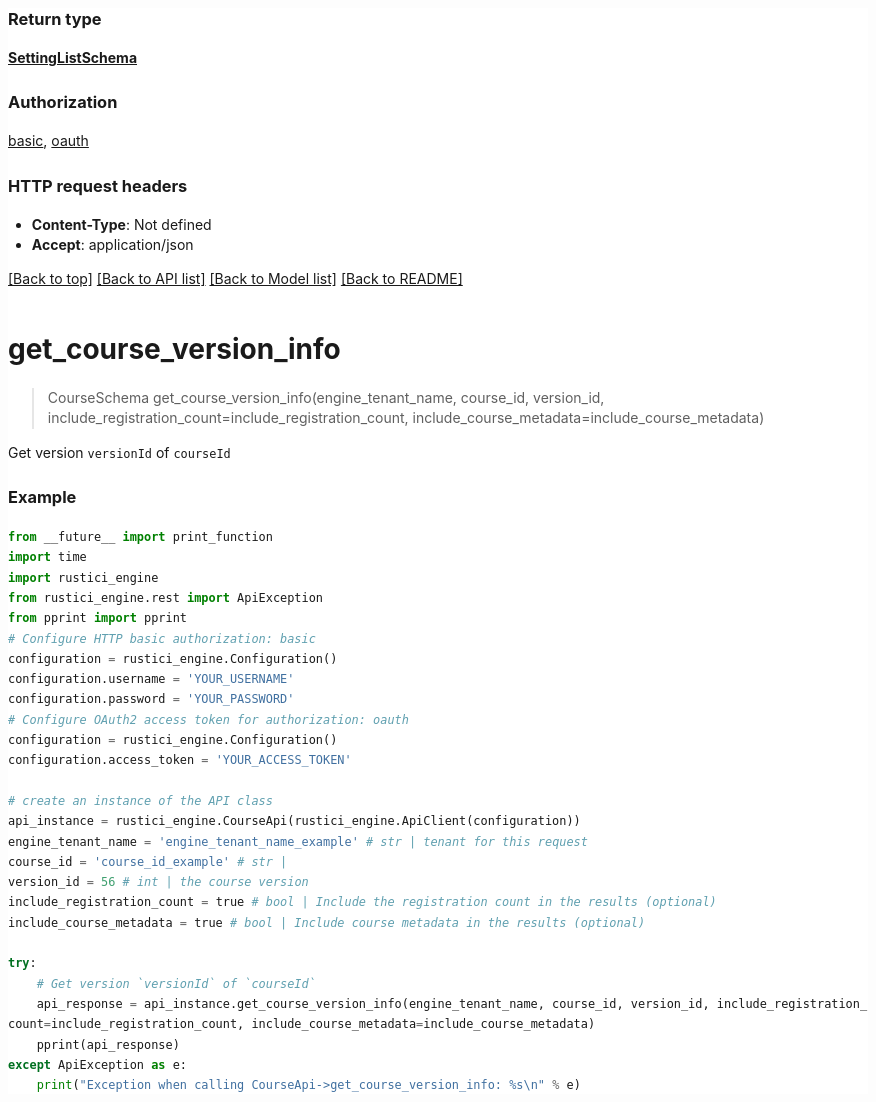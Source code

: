 ### Return type

[**SettingListSchema**](SettingListSchema.md)

### Authorization

[basic](../README.md#basic), [oauth](../README.md#oauth)

### HTTP request headers

 - **Content-Type**: Not defined
 - **Accept**: application/json

[[Back to top]](#) [[Back to API list]](../README.md#documentation-for-api-endpoints) [[Back to Model list]](../README.md#documentation-for-models) [[Back to README]](../README.md)

# **get_course_version_info**
> CourseSchema get_course_version_info(engine_tenant_name, course_id, version_id, include_registration_count=include_registration_count, include_course_metadata=include_course_metadata)

Get version `versionId` of `courseId`

### Example
```python
from __future__ import print_function
import time
import rustici_engine
from rustici_engine.rest import ApiException
from pprint import pprint
# Configure HTTP basic authorization: basic
configuration = rustici_engine.Configuration()
configuration.username = 'YOUR_USERNAME'
configuration.password = 'YOUR_PASSWORD'
# Configure OAuth2 access token for authorization: oauth
configuration = rustici_engine.Configuration()
configuration.access_token = 'YOUR_ACCESS_TOKEN'

# create an instance of the API class
api_instance = rustici_engine.CourseApi(rustici_engine.ApiClient(configuration))
engine_tenant_name = 'engine_tenant_name_example' # str | tenant for this request
course_id = 'course_id_example' # str | 
version_id = 56 # int | the course version
include_registration_count = true # bool | Include the registration count in the results (optional)
include_course_metadata = true # bool | Include course metadata in the results (optional)

try:
    # Get version `versionId` of `courseId`
    api_response = api_instance.get_course_version_info(engine_tenant_name, course_id, version_id, include_registration_count=include_registration_count, include_course_metadata=include_course_metadata)
    pprint(api_response)
except ApiException as e:
    print("Exception when calling CourseApi->get_course_version_info: %s\n" % e)
```
